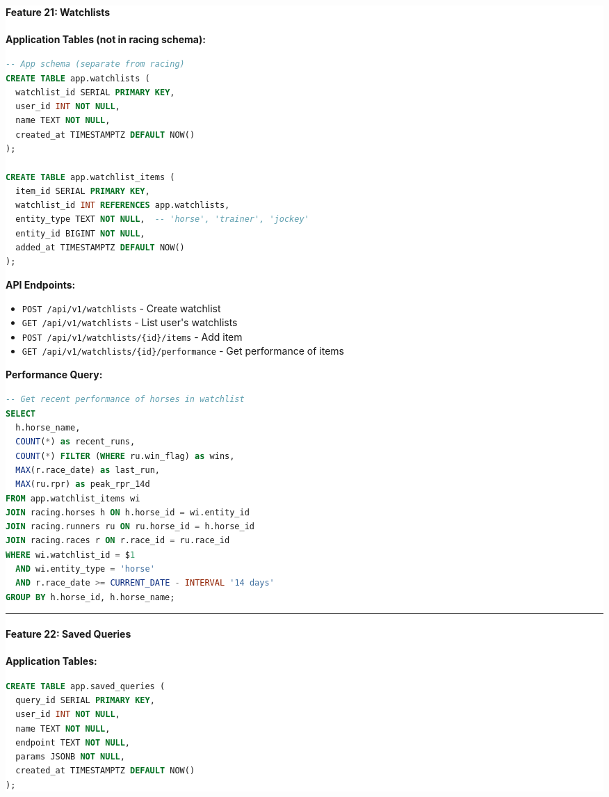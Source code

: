 #### Feature 21: Watchlists
**Application Tables (not in racing schema):**
```sql
-- App schema (separate from racing)
CREATE TABLE app.watchlists (
  watchlist_id SERIAL PRIMARY KEY,
  user_id INT NOT NULL,
  name TEXT NOT NULL,
  created_at TIMESTAMPTZ DEFAULT NOW()
);

CREATE TABLE app.watchlist_items (
  item_id SERIAL PRIMARY KEY,
  watchlist_id INT REFERENCES app.watchlists,
  entity_type TEXT NOT NULL,  -- 'horse', 'trainer', 'jockey'
  entity_id BIGINT NOT NULL,
  added_at TIMESTAMPTZ DEFAULT NOW()
);
```

**API Endpoints:**
- `POST /api/v1/watchlists` - Create watchlist
- `GET /api/v1/watchlists` - List user's watchlists
- `POST /api/v1/watchlists/{id}/items` - Add item
- `GET /api/v1/watchlists/{id}/performance` - Get performance of items

**Performance Query:**
```sql
-- Get recent performance of horses in watchlist
SELECT 
  h.horse_name,
  COUNT(*) as recent_runs,
  COUNT(*) FILTER (WHERE ru.win_flag) as wins,
  MAX(r.race_date) as last_run,
  MAX(ru.rpr) as peak_rpr_14d
FROM app.watchlist_items wi
JOIN racing.horses h ON h.horse_id = wi.entity_id
JOIN racing.runners ru ON ru.horse_id = h.horse_id
JOIN racing.races r ON r.race_id = ru.race_id
WHERE wi.watchlist_id = $1
  AND wi.entity_type = 'horse'
  AND r.race_date >= CURRENT_DATE - INTERVAL '14 days'
GROUP BY h.horse_id, h.horse_name;
```

---

#### Feature 22: Saved Queries
**Application Tables:**
```sql
CREATE TABLE app.saved_queries (
  query_id SERIAL PRIMARY KEY,
  user_id INT NOT NULL,
  name TEXT NOT NULL,
  endpoint TEXT NOT NULL,
  params JSONB NOT NULL,
  created_at TIMESTAMPTZ DEFAULT NOW()
);
```
